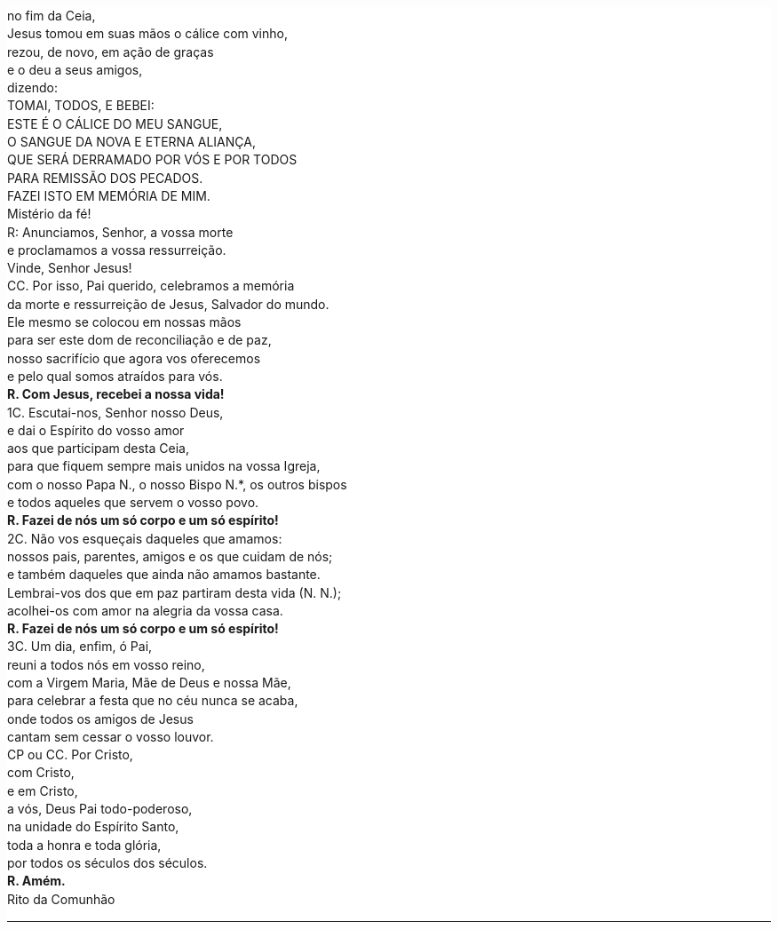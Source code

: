no fim da Ceia,  
Jesus tomou em suas mãos o cálice com vinho,  
rezou, de novo, em ação de graças  
e o deu a seus amigos,  
dizendo:  
TOMAI, TODOS, E BEBEI:  
ESTE É O CÁLICE DO MEU SANGUE,  
O SANGUE DA NOVA E ETERNA ALIANÇA,  
QUE SERÁ DERRAMADO POR VÓS E POR TODOS  
PARA REMISSÃO DOS PECADOS.  
FAZEI ISTO EM MEMÓRIA DE MIM.  
Mistério da fé!  
R: Anunciamos, Senhor, a vossa morte  
e proclamamos a vossa ressurreição.  
Vinde, Senhor Jesus!  
CC. Por isso, Pai querido, celebramos a memória  
da morte e ressurreição de Jesus, Salvador do mundo.  
Ele mesmo se colocou em nossas mãos  
para ser este dom de reconciliação e de paz,  
nosso sacrifício que agora vos oferecemos  
e pelo qual somos atraídos para vós.  
**R. Com Jesus, recebei a nossa vida!**  
1C. Escutai-nos, Senhor nosso Deus,  
e dai o Espírito do vosso amor  
aos que participam desta Ceia,  
para que fiquem sempre mais unidos na vossa Igreja,  
com o nosso Papa N., o nosso Bispo N.*, os outros bispos  
e todos aqueles que servem o vosso povo.  
**R. Fazei de nós um só corpo e um só espírito!**  
2C. Não vos esqueçais daqueles que amamos:  
nossos pais, parentes, amigos e os que cuidam de nós;  
e também daqueles que ainda não amamos bastante.  
Lembrai-vos dos que em paz partiram desta vida (N. N.);  
acolhei-os com amor na alegria da vossa casa.  
**R. Fazei de nós um só corpo e um só espírito!**  
3C. Um dia, enfim, ó Pai,  
reuni a todos nós em vosso reino,  
com a Virgem Maria, Mãe de Deus e nossa Mãe,  
para celebrar a festa que no céu nunca se acaba,  
onde todos os amigos de Jesus  
cantam sem cessar o vosso louvor.  
CP ou CC. Por Cristo,  
com Cristo,  
e em Cristo,  
a vós, Deus Pai todo-poderoso,  
na unidade do Espírito Santo,  
toda a honra e toda glória,  
por todos os séculos dos séculos.  
**R. Amém.**  
Rito da Comunhão

---